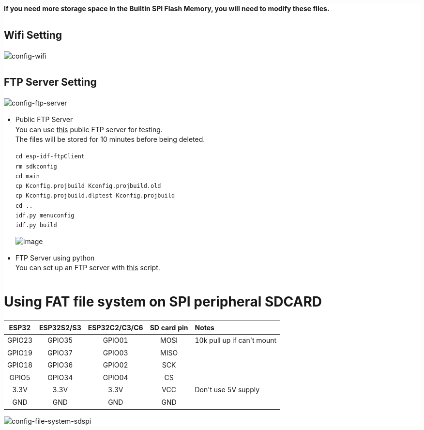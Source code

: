 __If you need more storage space in the Builtin SPI Flash Memory, you will need to modify these files.__   

## Wifi Setting   

![config-wifi](https://user-images.githubusercontent.com/6020549/165469815-dfe6407b-4598-4cc7-8f60-4ceef4618529.jpg)


## FTP Server Setting   

![config-ftp-server](https://user-images.githubusercontent.com/6020549/187052709-7873970e-c72e-4ea0-b904-85e1b0afc799.jpg)

- Public FTP Server   
	You can use [this](https://dlptest.com/ftp-test/) public FTP server for testing.   
	The files will be stored for 10 minutes before being deleted.   
	```
	cd esp-idf-ftpClient
	rm sdkconfig
	cd main
	cp Kconfig.projbuild Kconfig.projbuild.old
	cp Kconfig.projbuild.dlptest Kconfig.projbuild
	cd ..
	idf.py menuconfig
	idf.py build
	```
	![Image](https://github.com/user-attachments/assets/3fc731ff-b081-4807-9b34-c8aa8513a6e2)

- FTP Server using python   
	You can set up an FTP server with [this](https://github.com/nopnop2002/esp-idf-ftpClient/tree/master/python-ftp-server) script.


# Using FAT file system on SPI peripheral SDCARD

|ESP32|ESP32S2/S3|ESP32C2/C3/C6|SD card pin|Notes|
|:-:|:-:|:-:|:-:|:--|
|GPIO23|GPIO35|GPIO01|MOSI|10k pull up if can't mount|
|GPIO19|GPIO37|GPIO03|MISO||
|GPIO18|GPIO36|GPIO02|SCK||
|GPIO5|GPIO34|GPIO04|CS||
|3.3V|3.3V|3.3V|VCC|Don't use 5V supply|
|GND|GND|GND|GND||

![config-file-system-sdspi](https://user-images.githubusercontent.com/6020549/194224614-703f6ee3-303f-4f81-a25a-4e26b3297f2b.jpg)
